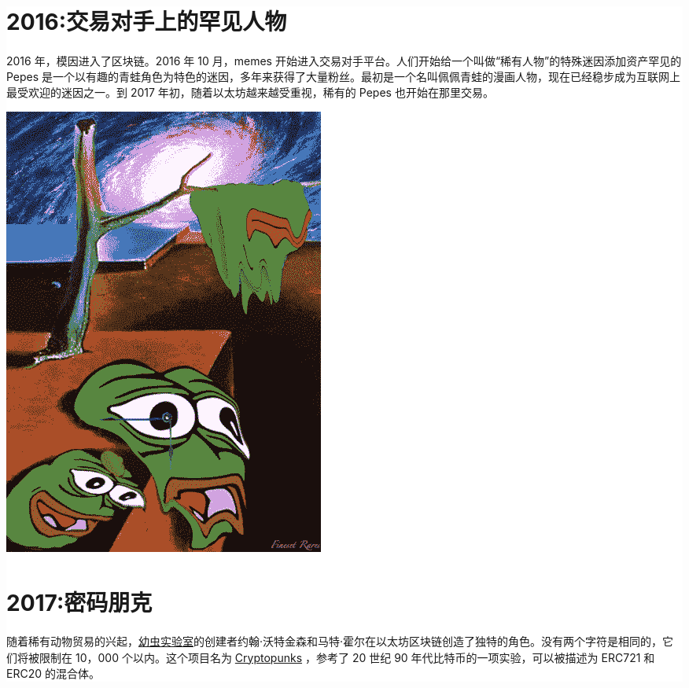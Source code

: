 # 2016:交易对手上的罕见人物

2016 年，模因进入了区块链。2016 年 10 月，memes 开始进入交易对手平台。人们开始给一个叫做“稀有人物”的特殊迷因添加资产罕见的 Pepes 是一个以有趣的青蛙角色为特色的迷因，多年来获得了大量粉丝。最初是一个名叫佩佩青蛙的漫画人物，现在已经稳步成为互联网上最受欢迎的迷因之一。到 2017 年初，随着以太坊越来越受重视，稀有的 Pepes 也开始在那里交易。

![](img/eb1624bb909dac2bded88a7b20dcef2e.png)

# 2017:密码朋克

随着稀有动物贸易的兴起，[幼虫实验室](https://www.larvalabs.com/)的创建者约翰·沃特金森和马特·霍尔在以太坊区块链创造了独特的角色。没有两个字符是相同的，它们将被限制在 10，000 个以内。这个项目名为 [Cryptopunks](https://www.larvalabs.com/cryptopunks) ，参考了 20 世纪 90 年代比特币的一项实验，可以被描述为 ERC721 和 ERC20 的混合体。
